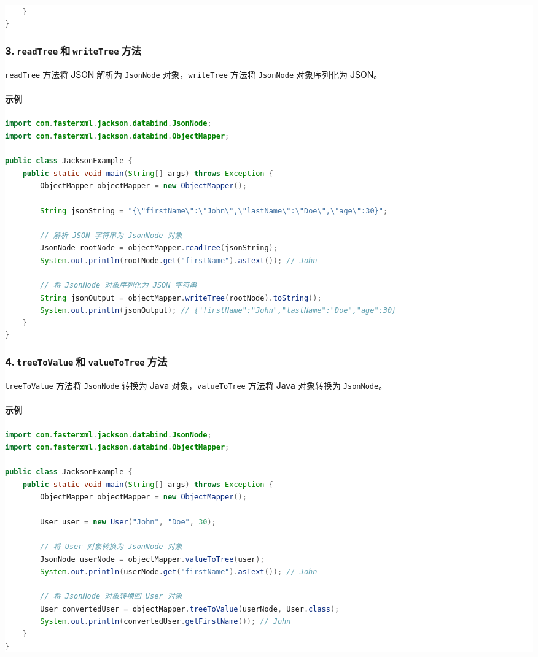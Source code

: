 ```java
    }
}
```

### 3. `readTree` 和 `writeTree` 方法

`readTree` 方法将 JSON 解析为 `JsonNode` 对象，`writeTree` 方法将 `JsonNode` 对象序列化为 JSON。

#### 示例
```java
import com.fasterxml.jackson.databind.JsonNode;
import com.fasterxml.jackson.databind.ObjectMapper;

public class JacksonExample {
    public static void main(String[] args) throws Exception {
        ObjectMapper objectMapper = new ObjectMapper();

        String jsonString = "{\"firstName\":\"John\",\"lastName\":\"Doe\",\"age\":30}";

        // 解析 JSON 字符串为 JsonNode 对象
        JsonNode rootNode = objectMapper.readTree(jsonString);
        System.out.println(rootNode.get("firstName").asText()); // John

        // 将 JsonNode 对象序列化为 JSON 字符串
        String jsonOutput = objectMapper.writeTree(rootNode).toString();
        System.out.println(jsonOutput); // {"firstName":"John","lastName":"Doe","age":30}
    }
}
```

### 4. `treeToValue` 和 `valueToTree` 方法

`treeToValue` 方法将 `JsonNode` 转换为 Java 对象，`valueToTree` 方法将 Java 对象转换为 `JsonNode`。

#### 示例
```java
import com.fasterxml.jackson.databind.JsonNode;
import com.fasterxml.jackson.databind.ObjectMapper;

public class JacksonExample {
    public static void main(String[] args) throws Exception {
        ObjectMapper objectMapper = new ObjectMapper();

        User user = new User("John", "Doe", 30);

        // 将 User 对象转换为 JsonNode 对象
        JsonNode userNode = objectMapper.valueToTree(user);
        System.out.println(userNode.get("firstName").asText()); // John

        // 将 JsonNode 对象转换回 User 对象
        User convertedUser = objectMapper.treeToValue(userNode, User.class);
        System.out.println(convertedUser.getFirstName()); // John
    }
}
```

